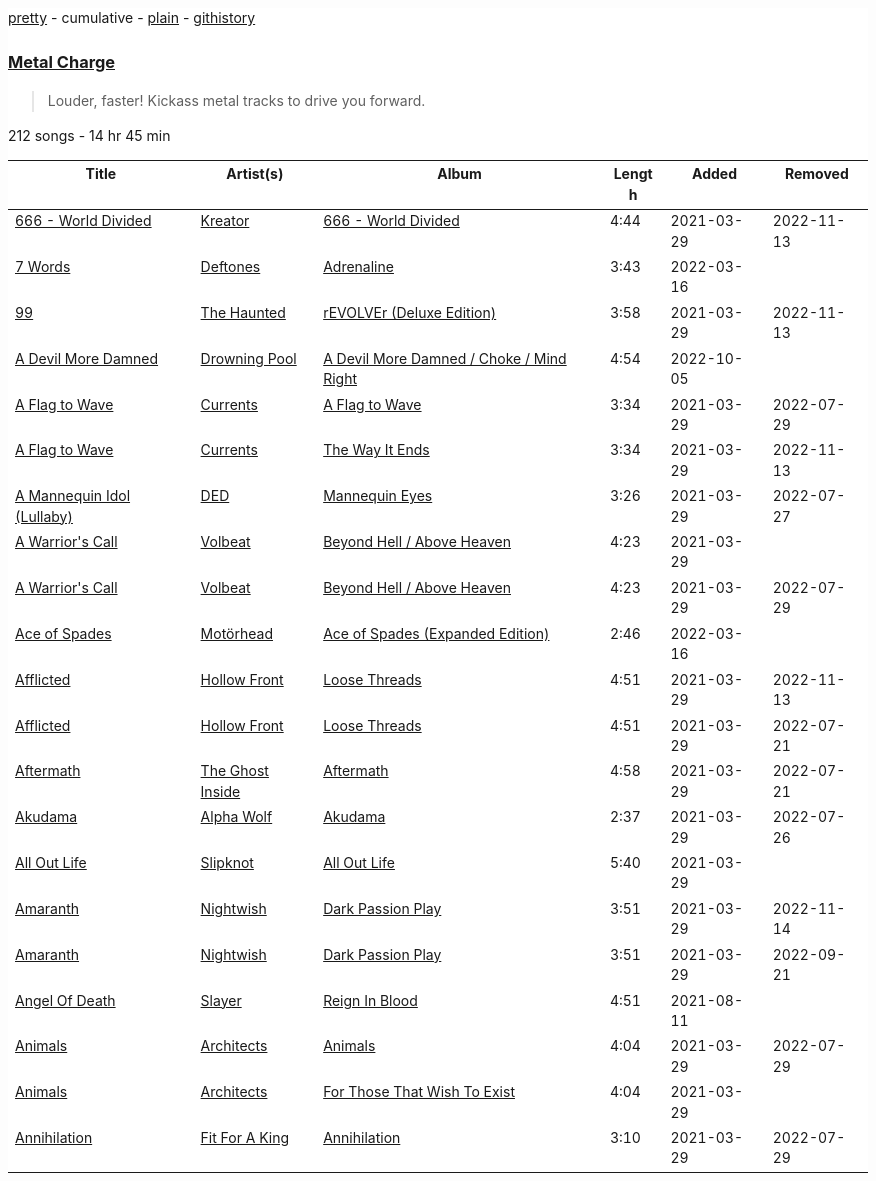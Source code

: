 [pretty](/playlists/pretty/37i9dQZF1DX06VUQ1GoKge.md) - cumulative - [plain](/playlists/plain/37i9dQZF1DX06VUQ1GoKge) - [githistory](https://github.githistory.xyz/mackorone/spotify-playlist-archive/blob/main/playlists/plain/37i9dQZF1DX06VUQ1GoKge)

### [Metal Charge](https://open.spotify.com/playlist/37i9dQZF1DX06VUQ1GoKge)

> Louder, faster! Kickass metal tracks to drive you forward.

212 songs - 14 hr 45 min

| Title | Artist(s) | Album | Length | Added | Removed |
|---|---|---|---|---|---|
| [666 \- World Divided](https://open.spotify.com/track/2OsCkXO8524Qxwe1pR3eAb) | [Kreator](https://open.spotify.com/artist/3BM0EaYmkKWuPmmHFUTQHv) | [666 \- World Divided](https://open.spotify.com/album/0hCa6eoUtwiit26t5dNpeY) | 4:44 | 2021-03-29 | 2022-11-13 |
| [7 Words](https://open.spotify.com/track/6DoXuH326aAYEN8CnlLmhP) | [Deftones](https://open.spotify.com/artist/6Ghvu1VvMGScGpOUJBAHNH) | [Adrenaline](https://open.spotify.com/album/30YN03R4Bjl8Qwz8wPRoXG) | 3:43 | 2022-03-16 |  |
| [99](https://open.spotify.com/track/5otXJIeiF43SPz7R7ov8GX) | [The Haunted](https://open.spotify.com/artist/2WLmgv66Uq4vt2i36vwkAq) | [rEVOLVEr \(Deluxe Edition\)](https://open.spotify.com/album/4i4PTPhqv08GiiEgQPdnZ0) | 3:58 | 2021-03-29 | 2022-11-13 |
| [A Devil More Damned](https://open.spotify.com/track/4ZFfOL1iR8ZIgNdxur569O) | [Drowning Pool](https://open.spotify.com/artist/1E4r4z7ivGUcSAnCbINJ9v) | [A Devil More Damned / Choke / Mind Right](https://open.spotify.com/album/3VpuG1Z9YmhjOBK77CMdro) | 4:54 | 2022-10-05 |  |
| [A Flag to Wave](https://open.spotify.com/track/0o1F2rRs6K0WFHP047fnDX) | [Currents](https://open.spotify.com/artist/5pqvAI85RMxL9K0xHvSwGu) | [A Flag to Wave](https://open.spotify.com/album/2VPjS0ZQQQgCLD5QN1dJey) | 3:34 | 2021-03-29 | 2022-07-29 |
| [A Flag to Wave](https://open.spotify.com/track/2vbIlZuY3e7Coho7Av1eYz) | [Currents](https://open.spotify.com/artist/5pqvAI85RMxL9K0xHvSwGu) | [The Way It Ends](https://open.spotify.com/album/2pVCexIJwUK0Mg9cFtDhxr) | 3:34 | 2021-03-29 | 2022-11-13 |
| [A Mannequin Idol \(Lullaby\)](https://open.spotify.com/track/6dt9QPbM1cJcPd6r9n1XuK) | [DED](https://open.spotify.com/artist/312CXoyqdQ0p6ZJ67NJoVa) | [Mannequin Eyes](https://open.spotify.com/album/1yLyOdtvW5SZvqXQpJ4FXp) | 3:26 | 2021-03-29 | 2022-07-27 |
| [A Warrior's Call](https://open.spotify.com/track/4o6k1XHlrIZay8v1m5VU83) | [Volbeat](https://open.spotify.com/artist/0L5fC7Ogm2YwgqVCRcF1bT) | [Beyond Hell / Above Heaven](https://open.spotify.com/album/3EwdtOKxIBnC8jJwsOvy2K) | 4:23 | 2021-03-29 |  |
| [A Warrior's Call](https://open.spotify.com/track/5mNbJIYaKkphf5WqwhXhva) | [Volbeat](https://open.spotify.com/artist/0L5fC7Ogm2YwgqVCRcF1bT) | [Beyond Hell / Above Heaven](https://open.spotify.com/album/2gBziT8McYGmC7Vzf4BsK9) | 4:23 | 2021-03-29 | 2022-07-29 |
| [Ace of Spades](https://open.spotify.com/track/6EPRKhUOdiFSQwGBRBbvsZ) | [Motörhead](https://open.spotify.com/artist/1DFr97A9HnbV3SKTJFu62M) | [Ace of Spades \(Expanded Edition\)](https://open.spotify.com/album/3rxF05Aux0QTrN533Kjc91) | 2:46 | 2022-03-16 |  |
| [Afflicted](https://open.spotify.com/track/2gpw73Uq840rdD5YqJZkWk) | [Hollow Front](https://open.spotify.com/artist/50YmW8f4U5IxTIwYI9mGAe) | [Loose Threads](https://open.spotify.com/album/4f6ro439F9DJRDnXDIpnkP) | 4:51 | 2021-03-29 | 2022-11-13 |
| [Afflicted](https://open.spotify.com/track/70AJAYFBkXnrd9mA6qz0wU) | [Hollow Front](https://open.spotify.com/artist/50YmW8f4U5IxTIwYI9mGAe) | [Loose Threads](https://open.spotify.com/album/5rEM2fDMOEBCNjgdgDvvon) | 4:51 | 2021-03-29 | 2022-07-21 |
| [Aftermath](https://open.spotify.com/track/0UL668NCJKvzQuIgkwTQtz) | [The Ghost Inside](https://open.spotify.com/artist/6kQB2RN7WwryMdJ1MoQh1E) | [Aftermath](https://open.spotify.com/album/1k1m4qTVfMyAspqCSxuIvu) | 4:58 | 2021-03-29 | 2022-07-21 |
| [Akudama](https://open.spotify.com/track/6WJHdM16lYFUz4mUnrULi9) | [Alpha Wolf](https://open.spotify.com/artist/2tjnvrUmP46XNjFh9V0NGc) | [Akudama](https://open.spotify.com/album/2FbtFDP3evBSzytt0VFJxS) | 2:37 | 2021-03-29 | 2022-07-26 |
| [All Out Life](https://open.spotify.com/track/6vAQtUlYrzolE6SS9QCTs5) | [Slipknot](https://open.spotify.com/artist/05fG473iIaoy82BF1aGhL8) | [All Out Life](https://open.spotify.com/album/65QFxYBGGQGGvAcW0YNMXa) | 5:40 | 2021-03-29 |  |
| [Amaranth](https://open.spotify.com/track/0RsOUnm1wNpbXxZ8a4abOP) | [Nightwish](https://open.spotify.com/artist/2NPduAUeLVsfIauhRwuft1) | [Dark Passion Play](https://open.spotify.com/album/33knvUBRR5ekNBrtLqQVTD) | 3:51 | 2021-03-29 | 2022-11-14 |
| [Amaranth](https://open.spotify.com/track/1vzqcPRQ6P1Uw7NZ5M77wJ) | [Nightwish](https://open.spotify.com/artist/2NPduAUeLVsfIauhRwuft1) | [Dark Passion Play](https://open.spotify.com/album/4oOfQhhbHBfIcIDwuJjwTy) | 3:51 | 2021-03-29 | 2022-09-21 |
| [Angel Of Death](https://open.spotify.com/track/61dTqhd46yMkSWmC5LAh5F) | [Slayer](https://open.spotify.com/artist/1IQ2e1buppatiN1bxUVkrk) | [Reign In Blood](https://open.spotify.com/album/2DumvqHl78bNXuvU9kQfPN) | 4:51 | 2021-08-11 |  |
| [Animals](https://open.spotify.com/track/1Td7TGT1XtK2ojUjz1mGUV) | [Architects](https://open.spotify.com/artist/3ZztVuWxHzNpl0THurTFCv) | [Animals](https://open.spotify.com/album/75pgJat1FOBpDBBNPwaCW8) | 4:04 | 2021-03-29 | 2022-07-29 |
| [Animals](https://open.spotify.com/track/5ofoB8PFmocBXFBEWVb6Vz) | [Architects](https://open.spotify.com/artist/3ZztVuWxHzNpl0THurTFCv) | [For Those That Wish To Exist](https://open.spotify.com/album/7qemUq4n71awwVPOaX7jw4) | 4:04 | 2021-03-29 |  |
| [Annihilation](https://open.spotify.com/track/4ugsTxjvUc7iGuY1fMNWzO) | [Fit For A King](https://open.spotify.com/artist/0OgdRTPItr9dw4XYp4JJUx) | [Annihilation](https://open.spotify.com/album/1NGoxSNqRAzHNr0BbfWlHV) | 3:10 | 2021-03-29 | 2022-07-29 |